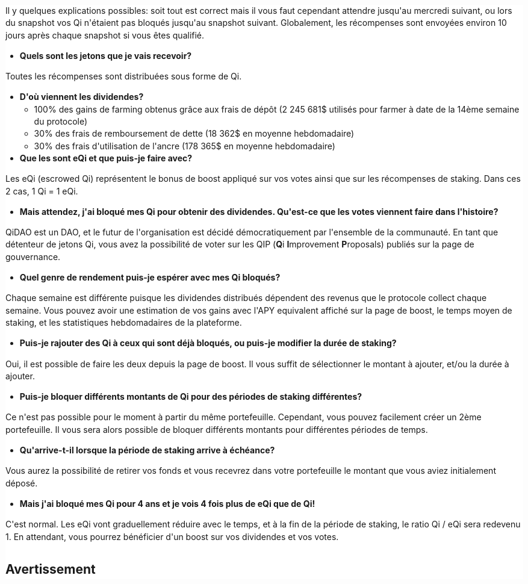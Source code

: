 Il y quelques explications possibles: soit tout est correct mais il vous faut cependant attendre jusqu'au mercredi suivant, ou lors du snapshot vos Qi n'étaient pas bloqués jusqu'au snapshot suivant. Globalement, les récompenses sont envoyées environ 10 jours après chaque snapshot si vous êtes qualifié.

* **Quels sont les jetons que je vais recevoir?**

Toutes les récompenses sont distribuées sous forme de Qi.

* **D'où viennent les dividendes?**
  * 100% des gains de farming obtenus grâce aux frais de dépôt (2 245 681$ utilisés pour farmer à date de la 14ème semaine du protocole)
  * 30% des frais de remboursement de dette (18 362$ en moyenne hebdomadaire)
  * 30% des frais d'utilisation de l'ancre (178 365$ en moyenne hebdomadaire)
* **Que les sont eQi et que puis-je faire avec?**

Les eQi (escrowed Qi) représentent le bonus de boost appliqué sur vos votes ainsi que sur les récompenses de staking. Dans ces 2 cas, 1 Qi = 1 eQi.

* **Mais attendez, j'ai bloqué mes Qi pour obtenir des dividendes. Qu'est-ce que les votes viennent faire dans l'histoire?**

QiDAO est un DAO, et le futur de l'organisation est décidé démocratiquement par l'ensemble de la communauté. En tant que détenteur de jetons Qi, vous avez la possibilité de voter sur les QIP (**Q**i **I**mprovement **P**roposals) publiés sur la page de gouvernance.

* **Quel genre de rendement puis-je espérer avec mes Qi bloqués?**

Chaque semaine est différente puisque les dividendes distribués dépendent des revenus que le protocole collect chaque semaine. Vous pouvez avoir une estimation de vos gains avec l'APY equivalent affiché sur la page de boost, le temps moyen de staking, et les statistiques hebdomadaires de la plateforme.

* **Puis-je rajouter des Qi à ceux qui sont déjà bloqués, ou puis-je modifier la durée de staking?**

Oui, il est possible de faire les deux depuis la page de boost. Il vous suffit de sélectionner le montant à ajouter, et/ou la durée à ajouter.

* **Puis-je bloquer différents montants de Qi pour des périodes de staking différentes?**

Ce n'est pas possible pour le moment à partir du même portefeuille. Cependant, vous pouvez facilement créer un 2ème portefeuille. Il vous sera alors possible de bloquer différents montants pour différentes périodes de temps.

* **Qu'arrive-t-il lorsque la période de staking arrive à échéance?**

Vous aurez la possibilité de retirer vos fonds et vous recevrez dans votre portefeuille le montant que vous aviez initialement déposé.

* **Mais j'ai bloqué mes Qi pour 4 ans et je vois 4 fois plus de eQi que de Qi!**

C'est normal. Les eQi vont graduellement réduire avec le temps, et à la fin de la période de staking, le ratio Qi / eQi sera redevenu 1. En attendant, vous pourrez bénéficier d'un boost sur vos dividendes et vos votes.

## Avertissement
